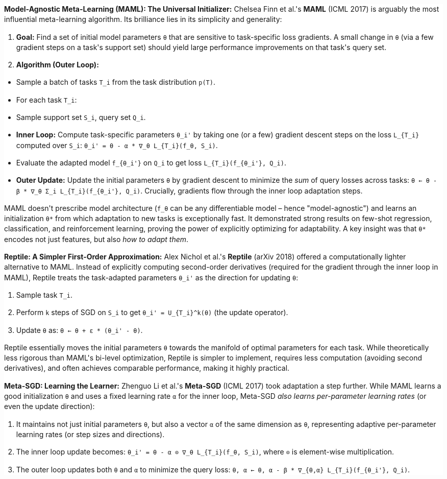 **Model-Agnostic Meta-Learning (MAML): The Universal Initializer:** Chelsea Finn et al.'s **MAML** (ICML 2017) is arguably the most influential meta-learning algorithm. Its brilliance lies in its simplicity and generality:

1.  **Goal:** Find a set of initial model parameters `θ` that are sensitive to task-specific loss gradients. A small change in `θ` (via a few gradient steps on a task's support set) should yield large performance improvements on that task's query set.

2.  **Algorithm (Outer Loop):**

*   Sample a batch of tasks `T_i` from the task distribution `p(T)`.

*   For each task `T_i`:

*   Sample support set `S_i`, query set `Q_i`.

*   **Inner Loop:** Compute task-specific parameters `θ_i'` by taking one (or a few) gradient descent steps on the loss `L_{T_i}` computed over `S_i`: `θ_i' = θ - α * ∇_θ L_{T_i}(f_θ, S_i)`.

*   Evaluate the adapted model `f_{θ_i'}` on `Q_i` to get loss `L_{T_i}(f_{θ_i'}, Q_i)`.

*   **Outer Update:** Update the initial parameters `θ` by gradient descent to minimize the *sum* of query losses across tasks: `θ ← θ - β * ∇_θ Σ_i L_{T_i}(f_{θ_i'}, Q_i)`. Crucially, gradients flow through the inner loop adaptation steps.

MAML doesn't prescribe model architecture (`f_θ` can be any differentiable model – hence "model-agnostic") and learns an initialization `θ*` from which adaptation to new tasks is exceptionally fast. It demonstrated strong results on few-shot regression, classification, and reinforcement learning, proving the power of explicitly optimizing for adaptability. A key insight was that `θ*` encodes not just features, but also *how to adapt them*.

**Reptile: A Simpler First-Order Approximation:** Alex Nichol et al.'s **Reptile** (arXiv 2018) offered a computationally lighter alternative to MAML. Instead of explicitly computing second-order derivatives (required for the gradient through the inner loop in MAML), Reptile treats the task-adapted parameters `θ_i'` as the direction for updating `θ`:

1.  Sample task `T_i`.

2.  Perform `k` steps of SGD on `S_i` to get `θ_i' = U_{T_i}^k(θ)` (the update operator).

3.  Update `θ` as: `θ ← θ + ε * (θ_i' - θ)`.

Reptile essentially moves the initial parameters `θ` towards the manifold of optimal parameters for each task. While theoretically less rigorous than MAML's bi-level optimization, Reptile is simpler to implement, requires less computation (avoiding second derivatives), and often achieves comparable performance, making it highly practical.

**Meta-SGD: Learning the Learner:** Zhenguo Li et al.'s **Meta-SGD** (ICML 2017) took adaptation a step further. While MAML learns a good initialization `θ` and uses a fixed learning rate `α` for the inner loop, Meta-SGD *also learns per-parameter learning rates* (or even the update direction):

1.  It maintains not just initial parameters `θ`, but also a vector `α` of the same dimension as `θ`, representing adaptive per-parameter learning rates (or step sizes and directions).

2.  The inner loop update becomes: `θ_i' = θ - α ⊙ ∇_θ L_{T_i}(f_θ, S_i)`, where `⊙` is element-wise multiplication.

3.  The outer loop updates both `θ` and `α` to minimize the query loss: `θ, α ← θ, α - β * ∇_{θ,α} L_{T_i}(f_{θ_i'}, Q_i)`.
